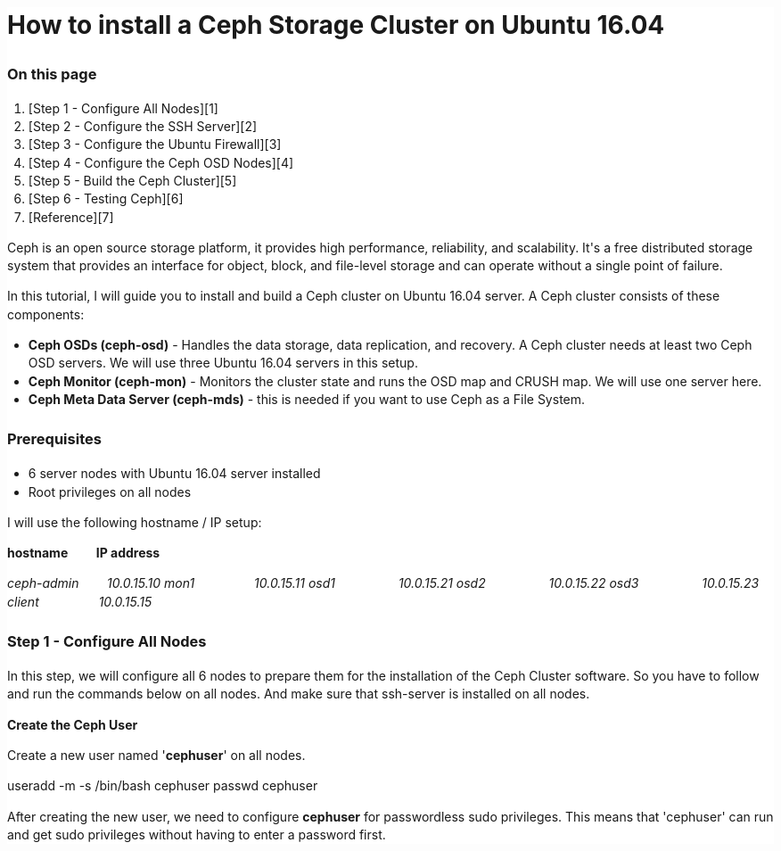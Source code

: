 How to install a Ceph Storage Cluster on Ubuntu 16.04
============================================================

### On this page

1.  [Step 1 - Configure All Nodes][1]
2.  [Step 2 - Configure the SSH Server][2]
3.  [Step 3 - Configure the Ubuntu Firewall][3]
4.  [Step 4 - Configure the Ceph OSD Nodes][4]
5.  [Step 5 - Build the Ceph Cluster][5]
6.  [Step 6 - Testing Ceph][6]
7.  [Reference][7]

Ceph is an open source storage platform, it provides high performance, reliability, and scalability. It's a free distributed storage system that provides an interface for object, block, and file-level storage and can operate without a single point of failure.

In this tutorial, I will guide you to install and build a Ceph cluster on Ubuntu 16.04 server. A Ceph cluster consists of these components:

*   **Ceph OSDs (ceph-osd)** - Handles the data storage, data replication, and recovery. A Ceph cluster needs at least two Ceph OSD servers. We will use three Ubuntu 16.04 servers in this setup.
*   **Ceph Monitor (ceph-mon)** - Monitors the cluster state and runs the OSD map and CRUSH map. We will use one server here.
*   **Ceph Meta Data Server (ceph-mds)** - this is needed if you want to use Ceph as a File System.

### **Prerequisites**

*   6 server nodes with Ubuntu 16.04 server installed
*   Root privileges on all nodes

I will use the following hostname / IP setup:

**hostname**        **IP address**

_ceph-admin        10.0.15.10
mon1                 10.0.15.11
osd1                  10.0.15.21
osd2                  10.0.15.22
osd3                  10.0.15.23
client                 10.0.15.15_

### Step 1 - Configure All Nodes

In this step, we will configure all 6 nodes to prepare them for the installation of the Ceph Cluster software. So you have to follow and run the commands below on all nodes. And make sure that ssh-server is installed on all nodes.

**Create the Ceph User**

Create a new user named '**cephuser**' on all nodes.

useradd -m -s /bin/bash cephuser
passwd cephuser

After creating the new user, we need to configure **cephuser** for passwordless sudo privileges. This means that 'cephuser' can run and get sudo privileges without having to enter a password first.
